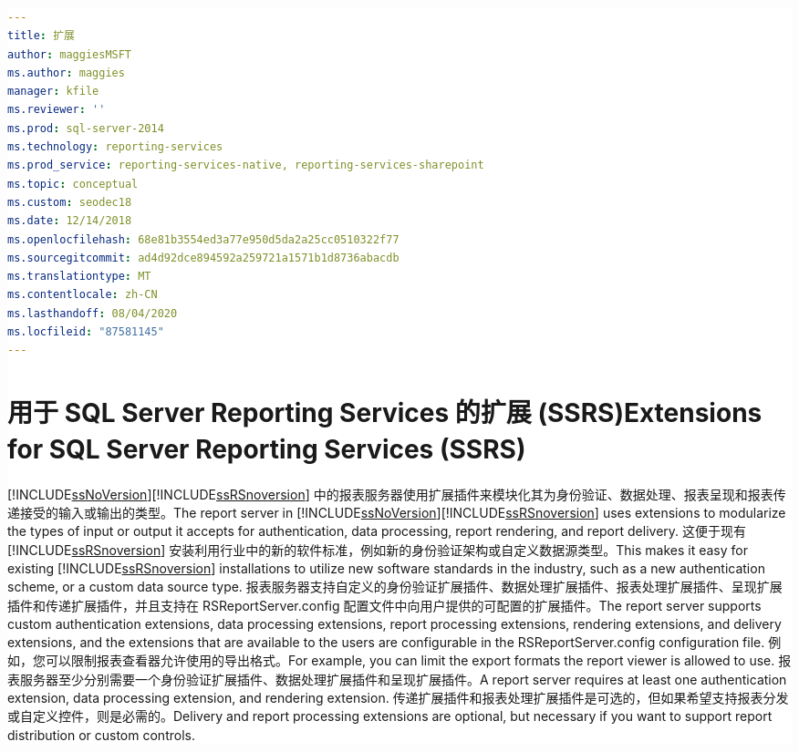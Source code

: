 ```yaml
---
title: 扩展
author: maggiesMSFT
ms.author: maggies
manager: kfile
ms.reviewer: ''
ms.prod: sql-server-2014
ms.technology: reporting-services
ms.prod_service: reporting-services-native, reporting-services-sharepoint
ms.topic: conceptual
ms.custom: seodec18
ms.date: 12/14/2018
ms.openlocfilehash: 68e81b3554ed3a77e950d5da2a25cc0510322f77
ms.sourcegitcommit: ad4d92dce894592a259721a1571b1d8736abacdb
ms.translationtype: MT
ms.contentlocale: zh-CN
ms.lasthandoff: 08/04/2020
ms.locfileid: "87581145"
---
```

# <a name="extensions-for-sql-server-reporting-services-ssrs"></a><span data-ttu-id="cfa7c-102">用于 SQL Server Reporting Services 的扩展 (SSRS)</span><span class="sxs-lookup"><span data-stu-id="cfa7c-102">Extensions for SQL Server Reporting Services (SSRS)</span></span>

  <span data-ttu-id="cfa7c-103">[!INCLUDE[ssNoVersion](../includes/ssnoversion-md.md)][!INCLUDE[ssRSnoversion](../includes/ssrsnoversion-md.md)] 中的报表服务器使用扩展插件来模块化其为身份验证、数据处理、报表呈现和报表传递接受的输入或输出的类型。</span><span class="sxs-lookup"><span data-stu-id="cfa7c-103">The report server in [!INCLUDE[ssNoVersion](../includes/ssnoversion-md.md)][!INCLUDE[ssRSnoversion](../includes/ssrsnoversion-md.md)] uses extensions to modularize the types of input or output it accepts for authentication, data processing, report rendering, and report delivery.</span></span> <span data-ttu-id="cfa7c-104">这便于现有 [!INCLUDE[ssRSnoversion](../includes/ssrsnoversion-md.md)] 安装利用行业中的新的软件标准，例如新的身份验证架构或自定义数据源类型。</span><span class="sxs-lookup"><span data-stu-id="cfa7c-104">This makes it easy for existing [!INCLUDE[ssRSnoversion](../includes/ssrsnoversion-md.md)] installations to utilize new software standards in the industry, such as a new authentication scheme, or a custom data source type.</span></span> <span data-ttu-id="cfa7c-105">报表服务器支持自定义的身份验证扩展插件、数据处理扩展插件、报表处理扩展插件、呈现扩展插件和传递扩展插件，并且支持在 RSReportServer.config 配置文件中向用户提供的可配置的扩展插件。</span><span class="sxs-lookup"><span data-stu-id="cfa7c-105">The report server supports custom authentication extensions, data processing extensions, report processing extensions, rendering extensions, and delivery extensions, and the extensions that are available to the users are configurable in the RSReportServer.config configuration file.</span></span> <span data-ttu-id="cfa7c-106">例如，您可以限制报表查看器允许使用的导出格式。</span><span class="sxs-lookup"><span data-stu-id="cfa7c-106">For example, you can limit the export formats the report viewer is allowed to use.</span></span> <span data-ttu-id="cfa7c-107">报表服务器至少分别需要一个身份验证扩展插件、数据处理扩展插件和呈现扩展插件。</span><span class="sxs-lookup"><span data-stu-id="cfa7c-107">A report server requires at least one authentication extension, data processing extension, and rendering extension.</span></span> <span data-ttu-id="cfa7c-108">传递扩展插件和报表处理扩展插件是可选的，但如果希望支持报表分发或自定义控件，则是必需的。</span><span class="sxs-lookup"><span data-stu-id="cfa7c-108">Delivery and report processing extensions are optional, but necessary if you want to support report distribution or custom controls.</span></span>  
  